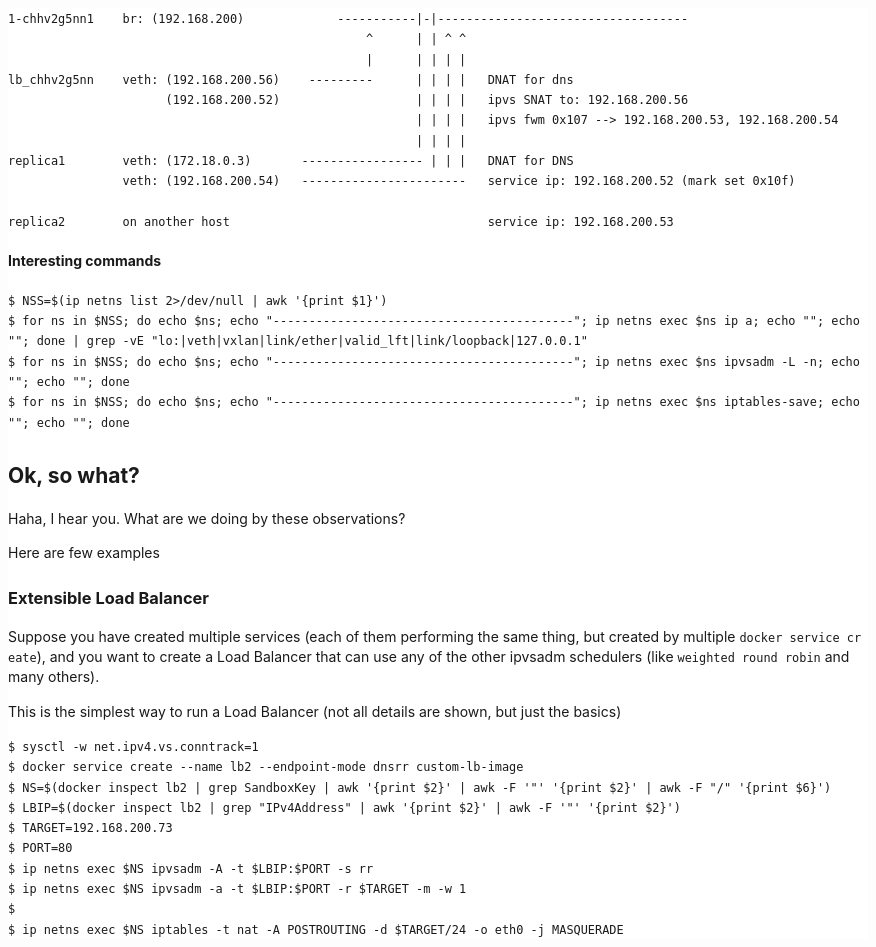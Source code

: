 ```
1-chhv2g5nn1    br: (192.168.200)             -----------|-|-----------------------------------
                                                  ^      | | ^ ^
                                                  |      | | | |
lb_chhv2g5nn    veth: (192.168.200.56)    ---------      | | | |   DNAT for dns
                      (192.168.200.52)                   | | | |   ipvs SNAT to: 192.168.200.56
                                                         | | | |   ipvs fwm 0x107 --> 192.168.200.53, 192.168.200.54
                                                         | | | |
replica1        veth: (172.18.0.3)       ----------------- | | |   DNAT for DNS
                veth: (192.168.200.54)   -----------------------   service ip: 192.168.200.52 (mark set 0x10f)

replica2        on another host                                    service ip: 192.168.200.53
```



#### Interesting commands

```console
$ NSS=$(ip netns list 2>/dev/null | awk '{print $1}')
$ for ns in $NSS; do echo $ns; echo "------------------------------------------"; ip netns exec $ns ip a; echo ""; echo ""; done | grep -vE "lo:|veth|vxlan|link/ether|valid_lft|link/loopback|127.0.0.1"
$ for ns in $NSS; do echo $ns; echo "------------------------------------------"; ip netns exec $ns ipvsadm -L -n; echo ""; echo ""; done
$ for ns in $NSS; do echo $ns; echo "------------------------------------------"; ip netns exec $ns iptables-save; echo ""; echo ""; done
```

## Ok, so what?

Haha, I hear you. What are we doing by these observations?

Here are few examples

### Extensible Load Balancer

Suppose you have created multiple services (each of them performing the same thing, but created by multiple `docker service create`),
and you want to create a Load Balancer that can use any of the other ipvsadm schedulers (like `weighted round robin` and many others).

This is the simplest way to run a Load Balancer (not all details are shown, but just the basics)

```console
$ sysctl -w net.ipv4.vs.conntrack=1
$ docker service create --name lb2 --endpoint-mode dnsrr custom-lb-image
$ NS=$(docker inspect lb2 | grep SandboxKey | awk '{print $2}' | awk -F '"' '{print $2}' | awk -F "/" '{print $6}')
$ LBIP=$(docker inspect lb2 | grep "IPv4Address" | awk '{print $2}' | awk -F '"' '{print $2}')
$ TARGET=192.168.200.73
$ PORT=80
$ ip netns exec $NS ipvsadm -A -t $LBIP:$PORT -s rr
$ ip netns exec $NS ipvsadm -a -t $LBIP:$PORT -r $TARGET -m -w 1
$
$ ip netns exec $NS iptables -t nat -A POSTROUTING -d $TARGET/24 -o eth0 -j MASQUERADE
```
